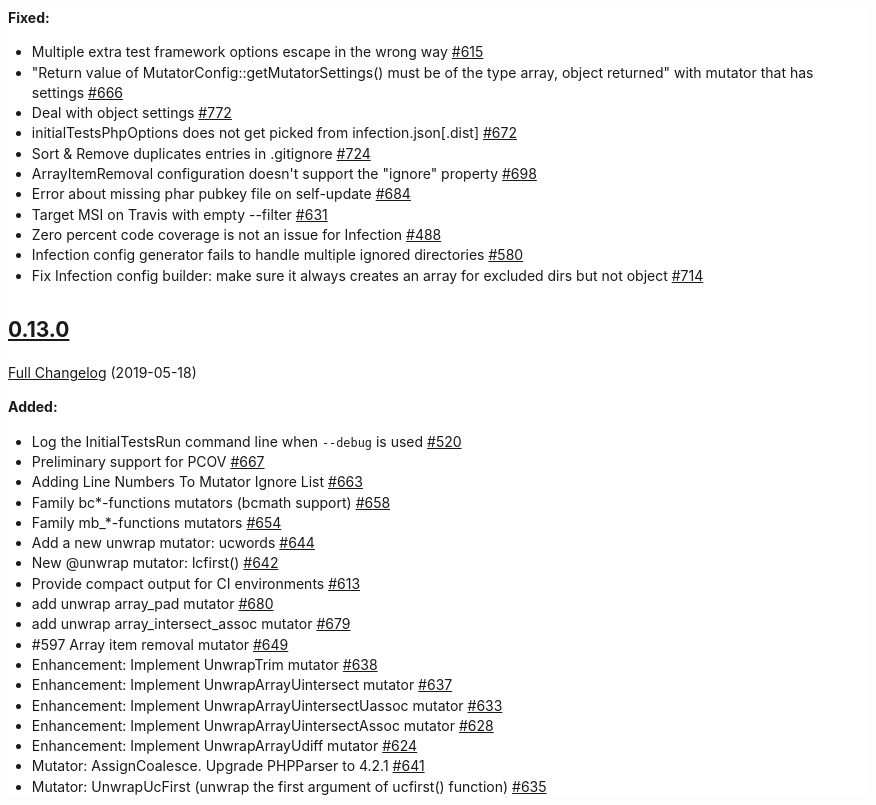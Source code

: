 **Fixed:**

- Multiple extra test framework options escape in the wrong way [\#615](https://github.com/infection/infection/issues/615)
- "Return value of MutatorConfig::getMutatorSettings\(\) must be of the type array, object returned" with mutator that has settings [\#666](https://github.com/infection/infection/issues/666)
- Deal with object settings [\#772](https://github.com/infection/infection/pull/772)
- initialTestsPhpOptions does not get picked from infection.json\[.dist\] [\#672](https://github.com/infection/infection/issues/672)
- Sort & Remove duplicates entries in .gitignore [\#724](https://github.com/infection/infection/pull/724)
- ArrayItemRemoval configuration doesn't support the "ignore" property [\#698](https://github.com/infection/infection/issues/698)
- Error about missing phar pubkey file on self-update [\#684](https://github.com/infection/infection/issues/684)
- Target MSI on Travis with empty --filter [\#631](https://github.com/infection/infection/issues/631)
- Zero percent code coverage is not an issue for Infection [\#488](https://github.com/infection/infection/issues/488)
- Infection config generator fails to handle multiple ignored directories [\#580](https://github.com/infection/infection/issues/580)
- Fix Infection config builder: make sure it always creates an array for excluded dirs but not object [\#714](https://github.com/infection/infection/pull/714)

## [0.13.0](https://github.com/infection/infection/tree/0.13.0)

[Full Changelog](https://github.com/infection/infection/compare/0.12.2...0.13.0) (2019-05-18)

**Added:**

- Log the InitialTestsRun command line when `--debug` is used [\#520](https://github.com/infection/infection/issues/520)
- Preliminary support for PCOV [\#667](https://github.com/infection/infection/pull/667)
- Adding Line Numbers To Mutator Ignore List [\#663](https://github.com/infection/infection/pull/663)
- Family bc\*-functions mutators \(bcmath support\) [\#658](https://github.com/infection/infection/issues/658)
- Family mb\_\*-functions mutators [\#654](https://github.com/infection/infection/issues/654)
- Add a new unwrap mutator: ucwords [\#644](https://github.com/infection/infection/issues/644)
- New @unwrap mutator: lcfirst\(\) [\#642](https://github.com/infection/infection/issues/642)
- Provide compact output for CI environments [\#613](https://github.com/infection/infection/issues/613)
- add unwrap array\_pad mutator [\#680](https://github.com/infection/infection/pull/680)
- add unwrap array\_intersect\_assoc mutator [\#679](https://github.com/infection/infection/pull/679)
- \#597 Array item removal mutator [\#649](https://github.com/infection/infection/pull/649)
- Enhancement: Implement UnwrapTrim mutator [\#638](https://github.com/infection/infection/pull/638)
- Enhancement: Implement UnwrapArrayUintersect mutator [\#637](https://github.com/infection/infection/pull/637)
- Enhancement: Implement UnwrapArrayUintersectUassoc mutator [\#633](https://github.com/infection/infection/pull/633)
- Enhancement: Implement UnwrapArrayUintersectAssoc mutator [\#628](https://github.com/infection/infection/pull/628)
- Enhancement: Implement UnwrapArrayUdiff mutator [\#624](https://github.com/infection/infection/pull/624)
- Mutator: AssignCoalesce. Upgrade PHPParser to 4.2.1 [\#641](https://github.com/infection/infection/pull/641)
- Mutator: UnwrapUcFirst \(unwrap the first argument of ucfirst\(\) function\) [\#635](https://github.com/infection/infection/pull/635)
